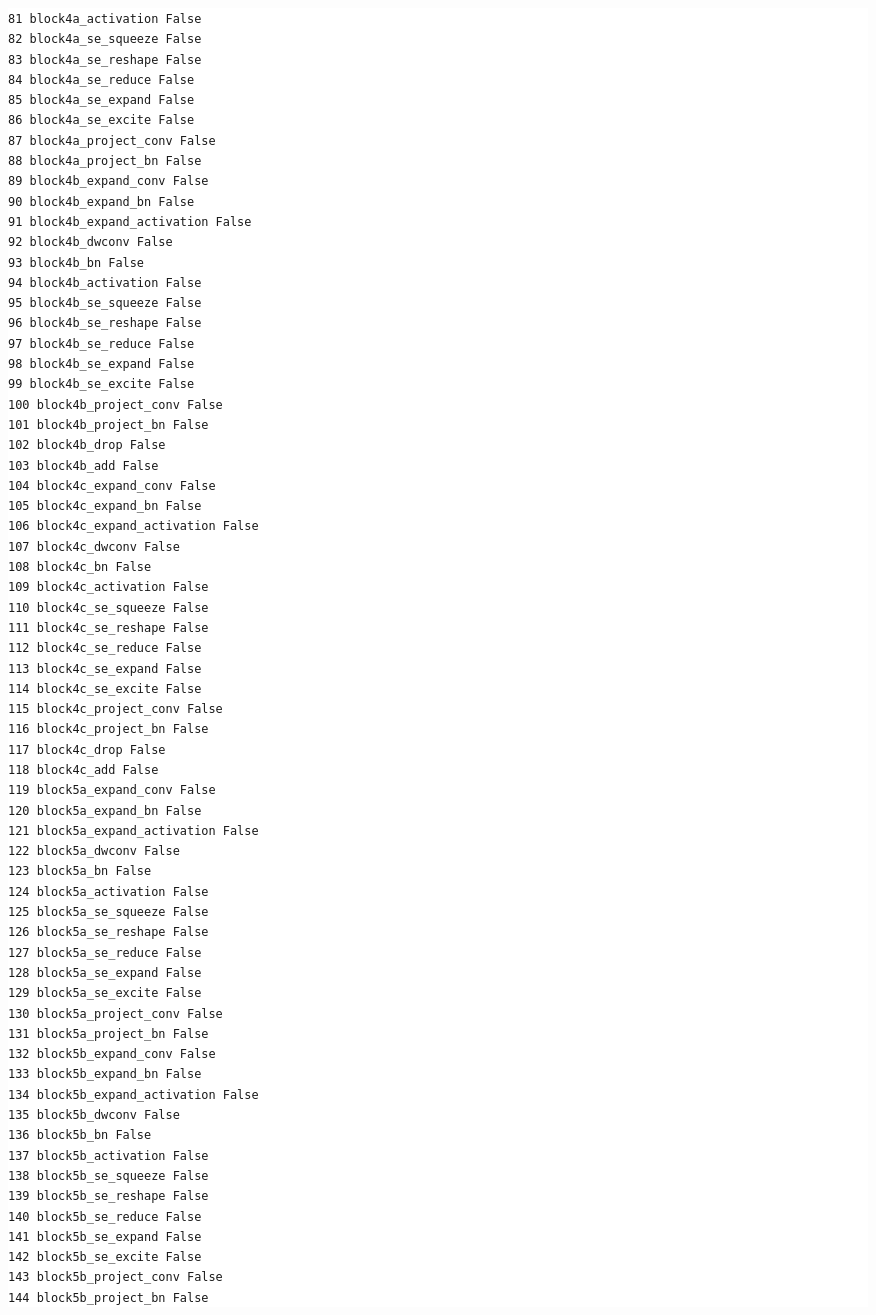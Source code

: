    81 block4a_activation False
    82 block4a_se_squeeze False
    83 block4a_se_reshape False
    84 block4a_se_reduce False
    85 block4a_se_expand False
    86 block4a_se_excite False
    87 block4a_project_conv False
    88 block4a_project_bn False
    89 block4b_expand_conv False
    90 block4b_expand_bn False
    91 block4b_expand_activation False
    92 block4b_dwconv False
    93 block4b_bn False
    94 block4b_activation False
    95 block4b_se_squeeze False
    96 block4b_se_reshape False
    97 block4b_se_reduce False
    98 block4b_se_expand False
    99 block4b_se_excite False
    100 block4b_project_conv False
    101 block4b_project_bn False
    102 block4b_drop False
    103 block4b_add False
    104 block4c_expand_conv False
    105 block4c_expand_bn False
    106 block4c_expand_activation False
    107 block4c_dwconv False
    108 block4c_bn False
    109 block4c_activation False
    110 block4c_se_squeeze False
    111 block4c_se_reshape False
    112 block4c_se_reduce False
    113 block4c_se_expand False
    114 block4c_se_excite False
    115 block4c_project_conv False
    116 block4c_project_bn False
    117 block4c_drop False
    118 block4c_add False
    119 block5a_expand_conv False
    120 block5a_expand_bn False
    121 block5a_expand_activation False
    122 block5a_dwconv False
    123 block5a_bn False
    124 block5a_activation False
    125 block5a_se_squeeze False
    126 block5a_se_reshape False
    127 block5a_se_reduce False
    128 block5a_se_expand False
    129 block5a_se_excite False
    130 block5a_project_conv False
    131 block5a_project_bn False
    132 block5b_expand_conv False
    133 block5b_expand_bn False
    134 block5b_expand_activation False
    135 block5b_dwconv False
    136 block5b_bn False
    137 block5b_activation False
    138 block5b_se_squeeze False
    139 block5b_se_reshape False
    140 block5b_se_reduce False
    141 block5b_se_expand False
    142 block5b_se_excite False
    143 block5b_project_conv False
    144 block5b_project_bn False